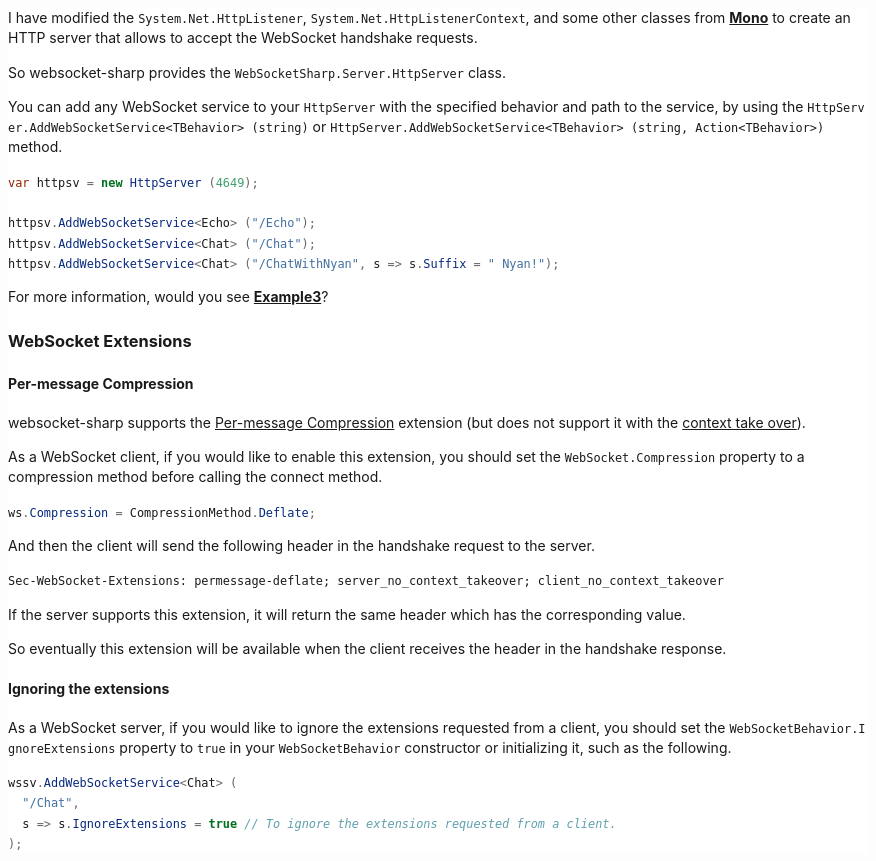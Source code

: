 I have modified the `System.Net.HttpListener`, `System.Net.HttpListenerContext`, and some other classes from **[Mono]** to create an HTTP server that allows to accept the WebSocket handshake requests.

So websocket-sharp provides the `WebSocketSharp.Server.HttpServer` class.

You can add any WebSocket service to your `HttpServer` with the specified behavior and path to the service, by using the `HttpServer.AddWebSocketService<TBehavior> (string)` or `HttpServer.AddWebSocketService<TBehavior> (string, Action<TBehavior>)` method.

```csharp
var httpsv = new HttpServer (4649);

httpsv.AddWebSocketService<Echo> ("/Echo");
httpsv.AddWebSocketService<Chat> ("/Chat");
httpsv.AddWebSocketService<Chat> ("/ChatWithNyan", s => s.Suffix = " Nyan!");
```

For more information, would you see **[Example3]**?

### WebSocket Extensions ###

#### Per-message Compression ####

websocket-sharp supports the [Per-message Compression][rfc7692] extension (but does not support it with the [context take over]).

As a WebSocket client, if you would like to enable this extension, you should set the `WebSocket.Compression` property to a compression method before calling the connect method.

```csharp
ws.Compression = CompressionMethod.Deflate;
```

And then the client will send the following header in the handshake request to the server.

    Sec-WebSocket-Extensions: permessage-deflate; server_no_context_takeover; client_no_context_takeover

If the server supports this extension, it will return the same header which has the corresponding value.

So eventually this extension will be available when the client receives the header in the handshake response.

#### Ignoring the extensions ####

As a WebSocket server, if you would like to ignore the extensions requested from a client, you should set the `WebSocketBehavior.IgnoreExtensions` property to `true` in your `WebSocketBehavior` constructor or initializing it, such as the following.

```csharp
wssv.AddWebSocketService<Chat> (
  "/Chat",
  s => s.IgnoreExtensions = true // To ignore the extensions requested from a client.
);
```


[Example]: https://github.com/sta/websocket-sharp/tree/master/Example
[Example2]: https://github.com/sta/websocket-sharp/tree/master/Example2
[Example3]: https://github.com/sta/websocket-sharp/tree/master/Example3
[Mono]: http://www.mono-project.com
[MonoDevelop]: http://monodevelop.com
[NuGet Gallery]: http://www.nuget.org
[NuGet Gallery: websocket-sharp]: http://www.nuget.org/packages/WebSocketSharp
[Origin]: http://tools.ietf.org/html/rfc6454#section-7
[Query]: http://tools.ietf.org/html/rfc3986#section-3.4
[Squid]: http://www.squid-cache.org
[The MIT License]: https://raw.github.com/sta/websocket-sharp/master/LICENSE.txt
[Unity]: http://unity3d.com
[api]: http://www.w3.org/TR/websockets
[api_ja]: http://www.hcn.zaq.ne.jp/___/WEB/WebSocket-ja.html
[context take over]: https://datatracker.ietf.org/doc/html/rfc7692#section-7.1.1
[draft-hixie-thewebsocketprotocol-75]: http://tools.ietf.org/html/draft-hixie-thewebsocketprotocol-75
[draft-ietf-hybi-thewebsocketprotocol-00]: http://tools.ietf.org/html/draft-ietf-hybi-thewebsocketprotocol-00
[draft75]: https://github.com/sta/websocket-sharp/tree/draft75
[hybi-00]: https://github.com/sta/websocket-sharp/tree/hybi-00
[master]: https://github.com/sta/websocket-sharp/tree/master
[rfc2617]: http://tools.ietf.org/html/rfc2617
[rfc6455]: http://tools.ietf.org/html/rfc6455
[rfc6455_ja]: http://www.hcn.zaq.ne.jp/___/WEB/RFC6455-ja.html
[rfc7692]: https://datatracker.ietf.org/doc/html/rfc7692